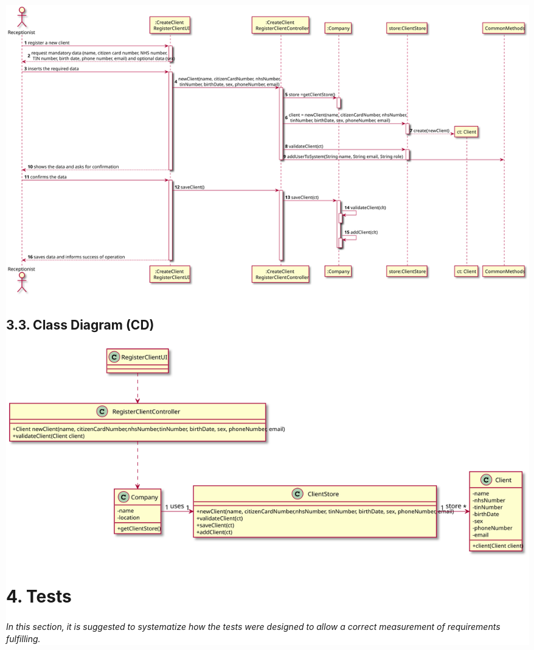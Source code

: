 ![UC03_SD](UC03_SD.svg)

## 3.3. Class Diagram (CD)

![UC03_CD](UC03_CD.svg)

# 4. Tests 
*In this section, it is suggested to systematize how the tests were designed to allow a correct measurement of requirements fulfilling.* 
